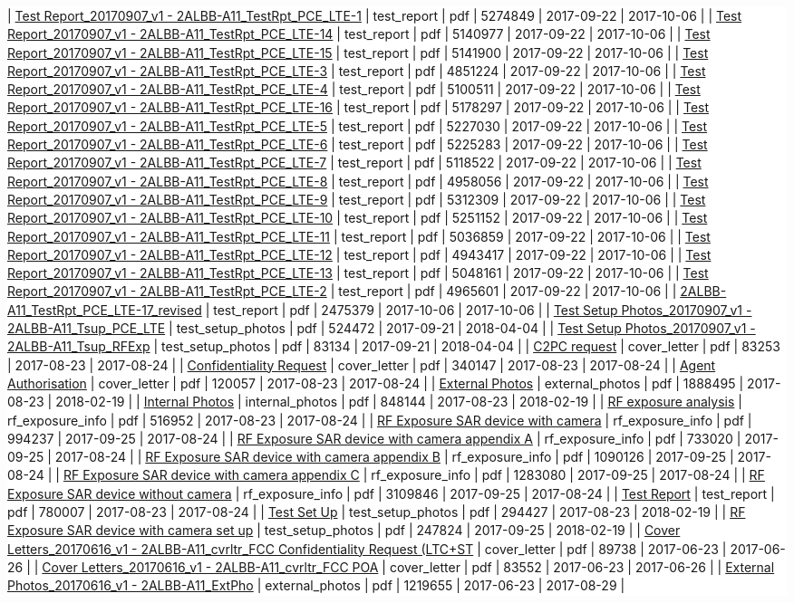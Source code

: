 | [Test Report_20170907_v1 - 2ALBB-A11_TestRpt_PCE_LTE-1](2ALBB-A11/b7914c0197829adb54feedbdcf525ea9/3574235.pdf) | test_report | pdf | 5274849 | 2017-09-22 | 2017-10-06 |
| [Test Report_20170907_v1 - 2ALBB-A11_TestRpt_PCE_LTE-14](2ALBB-A11/b7914c0197829adb54feedbdcf525ea9/3574238.pdf) | test_report | pdf | 5140977 | 2017-09-22 | 2017-10-06 |
| [Test Report_20170907_v1 - 2ALBB-A11_TestRpt_PCE_LTE-15](2ALBB-A11/b7914c0197829adb54feedbdcf525ea9/3574271.pdf) | test_report | pdf | 5141900 | 2017-09-22 | 2017-10-06 |
| [Test Report_20170907_v1 - 2ALBB-A11_TestRpt_PCE_LTE-3](2ALBB-A11/b7914c0197829adb54feedbdcf525ea9/3574273.pdf) | test_report | pdf | 4851224 | 2017-09-22 | 2017-10-06 |
| [Test Report_20170907_v1 - 2ALBB-A11_TestRpt_PCE_LTE-4](2ALBB-A11/b7914c0197829adb54feedbdcf525ea9/3574331.pdf) | test_report | pdf | 5100511 | 2017-09-22 | 2017-10-06 |
| [Test Report_20170907_v1 - 2ALBB-A11_TestRpt_PCE_LTE-16](2ALBB-A11/b7914c0197829adb54feedbdcf525ea9/3574332.pdf) | test_report | pdf | 5178297 | 2017-09-22 | 2017-10-06 |
| [Test Report_20170907_v1 - 2ALBB-A11_TestRpt_PCE_LTE-5](2ALBB-A11/b7914c0197829adb54feedbdcf525ea9/3574342.pdf) | test_report | pdf | 5227030 | 2017-09-22 | 2017-10-06 |
| [Test Report_20170907_v1 - 2ALBB-A11_TestRpt_PCE_LTE-6](2ALBB-A11/b7914c0197829adb54feedbdcf525ea9/3574345.pdf) | test_report | pdf | 5225283 | 2017-09-22 | 2017-10-06 |
| [Test Report_20170907_v1 - 2ALBB-A11_TestRpt_PCE_LTE-7](2ALBB-A11/b7914c0197829adb54feedbdcf525ea9/3574346.pdf) | test_report | pdf | 5118522 | 2017-09-22 | 2017-10-06 |
| [Test Report_20170907_v1 - 2ALBB-A11_TestRpt_PCE_LTE-8](2ALBB-A11/b7914c0197829adb54feedbdcf525ea9/3574347.pdf) | test_report | pdf | 4958056 | 2017-09-22 | 2017-10-06 |
| [Test Report_20170907_v1 - 2ALBB-A11_TestRpt_PCE_LTE-9](2ALBB-A11/b7914c0197829adb54feedbdcf525ea9/3574348.pdf) | test_report | pdf | 5312309 | 2017-09-22 | 2017-10-06 |
| [Test Report_20170907_v1 - 2ALBB-A11_TestRpt_PCE_LTE-10](2ALBB-A11/b7914c0197829adb54feedbdcf525ea9/3574349.pdf) | test_report | pdf | 5251152 | 2017-09-22 | 2017-10-06 |
| [Test Report_20170907_v1 - 2ALBB-A11_TestRpt_PCE_LTE-11](2ALBB-A11/b7914c0197829adb54feedbdcf525ea9/3574350.pdf) | test_report | pdf | 5036859 | 2017-09-22 | 2017-10-06 |
| [Test Report_20170907_v1 - 2ALBB-A11_TestRpt_PCE_LTE-12](2ALBB-A11/b7914c0197829adb54feedbdcf525ea9/3574351.pdf) | test_report | pdf | 4943417 | 2017-09-22 | 2017-10-06 |
| [Test Report_20170907_v1 - 2ALBB-A11_TestRpt_PCE_LTE-13](2ALBB-A11/b7914c0197829adb54feedbdcf525ea9/3574352.pdf) | test_report | pdf | 5048161 | 2017-09-22 | 2017-10-06 |
| [Test Report_20170907_v1 - 2ALBB-A11_TestRpt_PCE_LTE-2](2ALBB-A11/b7914c0197829adb54feedbdcf525ea9/3575398.pdf) | test_report | pdf | 4965601 | 2017-09-22 | 2017-10-06 |
| [2ALBB-A11_TestRpt_PCE_LTE-17_revised](2ALBB-A11/b7914c0197829adb54feedbdcf525ea9/3594616.pdf) | test_report | pdf | 2475379 | 2017-10-06 | 2017-10-06 |
| [Test Setup Photos_20170907_v1 - 2ALBB-A11_Tsup_PCE_LTE](2ALBB-A11/b7914c0197829adb54feedbdcf525ea9/3574209.pdf) | test_setup_photos | pdf | 524472 | 2017-09-21 | 2018-04-04 |
| [Test Setup Photos_20170907_v1 - 2ALBB-A11_Tsup_RFExp](2ALBB-A11/b7914c0197829adb54feedbdcf525ea9/3574212.pdf) | test_setup_photos | pdf | 83134 | 2017-09-21 | 2018-04-04 |
| [C2PC request](2ALBB-A11/42be5db10f833abfd159e4faeccf437a/3524143.pdf) | cover_letter | pdf | 83253 | 2017-08-23 | 2017-08-24 |
| [Confidentiality Request](2ALBB-A11/42be5db10f833abfd159e4faeccf437a/3524144.pdf) | cover_letter | pdf | 340147 | 2017-08-23 | 2017-08-24 |
| [Agent Authorisation](2ALBB-A11/42be5db10f833abfd159e4faeccf437a/3524147.pdf) | cover_letter | pdf | 120057 | 2017-08-23 | 2017-08-24 |
| [External Photos](2ALBB-A11/42be5db10f833abfd159e4faeccf437a/3524148.pdf) | external_photos | pdf | 1888495 | 2017-08-23 | 2018-02-19 |
| [Internal Photos](2ALBB-A11/42be5db10f833abfd159e4faeccf437a/3524149.pdf) | internal_photos | pdf | 848144 | 2017-08-23 | 2018-02-19 |
| [RF exposure analysis](2ALBB-A11/42be5db10f833abfd159e4faeccf437a/3524145.pdf) | rf_exposure_info | pdf | 516952 | 2017-08-23 | 2017-08-24 |
| [RF Exposure SAR device with camera](2ALBB-A11/42be5db10f833abfd159e4faeccf437a/3578971.pdf) | rf_exposure_info | pdf | 994237 | 2017-09-25 | 2017-08-24 |
| [RF Exposure SAR device with camera appendix A](2ALBB-A11/42be5db10f833abfd159e4faeccf437a/3578972.pdf) | rf_exposure_info | pdf | 733020 | 2017-09-25 | 2017-08-24 |
| [RF Exposure SAR device with camera appendix B](2ALBB-A11/42be5db10f833abfd159e4faeccf437a/3578973.pdf) | rf_exposure_info | pdf | 1090126 | 2017-09-25 | 2017-08-24 |
| [RF Exposure SAR device with camera appendix C](2ALBB-A11/42be5db10f833abfd159e4faeccf437a/3578974.pdf) | rf_exposure_info | pdf | 1283080 | 2017-09-25 | 2017-08-24 |
| [RF Exposure SAR device without camera](2ALBB-A11/42be5db10f833abfd159e4faeccf437a/3439550.pdf) | rf_exposure_info | pdf | 3109846 | 2017-09-25 | 2017-08-24 |
| [Test Report](2ALBB-A11/42be5db10f833abfd159e4faeccf437a/3524146.pdf) | test_report | pdf | 780007 | 2017-08-23 | 2017-08-24 |
| [Test Set Up](2ALBB-A11/42be5db10f833abfd159e4faeccf437a/3524150.pdf) | test_setup_photos | pdf | 294427 | 2017-08-23 | 2018-02-19 |
| [RF Exposure SAR device with camera set up](2ALBB-A11/42be5db10f833abfd159e4faeccf437a/3578975.pdf) | test_setup_photos | pdf | 247824 | 2017-09-25 | 2018-02-19 |
| [Cover Letters_20170616_v1 - 2ALBB-A11_cvrltr_FCC Confidentiality Request (LTC+ST](2ALBB-A11/49191929856516a965d19c435d9c4ad4/3436088.pdf) | cover_letter | pdf | 89738 | 2017-06-23 | 2017-06-26 |
| [Cover Letters_20170616_v1 - 2ALBB-A11_cvrltr_FCC POA](2ALBB-A11/49191929856516a965d19c435d9c4ad4/3436091.pdf) | cover_letter | pdf | 83552 | 2017-06-23 | 2017-06-26 |
| [External Photos_20170616_v1 - 2ALBB-A11_ExtPho](2ALBB-A11/49191929856516a965d19c435d9c4ad4/3436095.pdf) | external_photos | pdf | 1219655 | 2017-06-23 | 2017-08-29 |